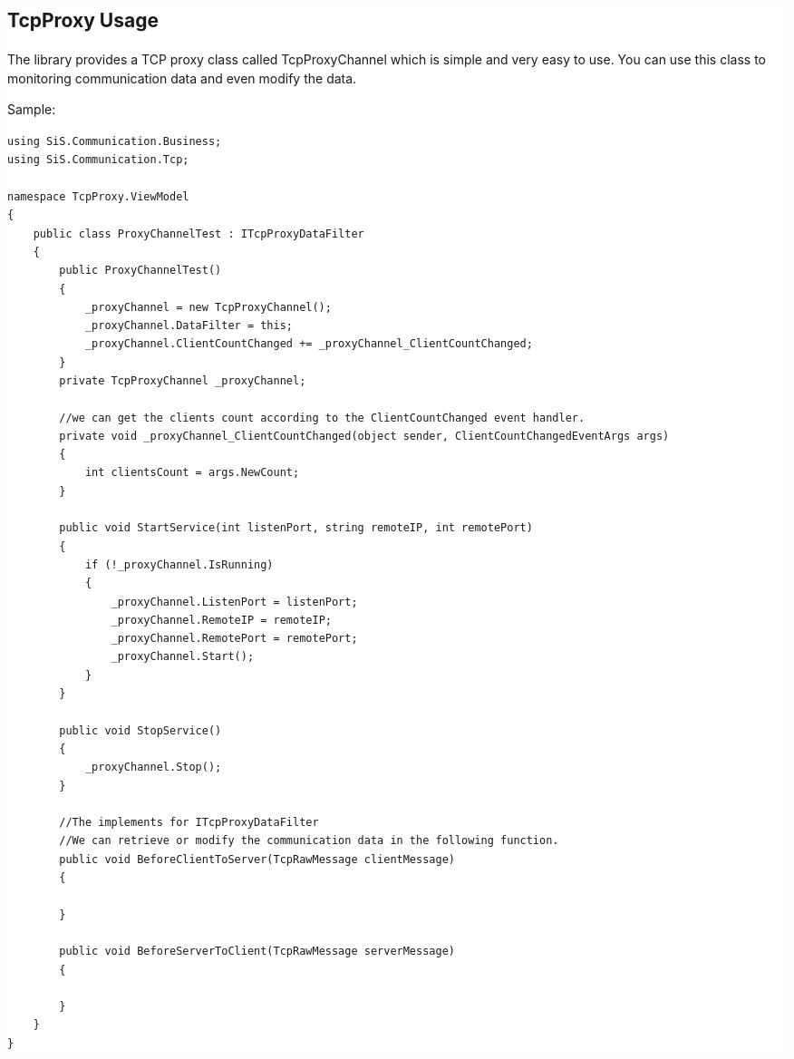 ## TcpProxy Usage
The library provides a TCP proxy class called TcpProxyChannel which is simple and very easy to use. 
You can use this class to monitoring communication data and even modify the data.

Sample:
``` CSharp
using SiS.Communication.Business;
using SiS.Communication.Tcp;

namespace TcpProxy.ViewModel
{
    public class ProxyChannelTest : ITcpProxyDataFilter
    {
        public ProxyChannelTest()
        {
            _proxyChannel = new TcpProxyChannel();
            _proxyChannel.DataFilter = this;
            _proxyChannel.ClientCountChanged += _proxyChannel_ClientCountChanged;
        }
        private TcpProxyChannel _proxyChannel;

        //we can get the clients count according to the ClientCountChanged event handler.
        private void _proxyChannel_ClientCountChanged(object sender, ClientCountChangedEventArgs args)
        {
            int clientsCount = args.NewCount;
        }

        public void StartService(int listenPort, string remoteIP, int remotePort)
        {
            if (!_proxyChannel.IsRunning)
            {
                _proxyChannel.ListenPort = listenPort;
                _proxyChannel.RemoteIP = remoteIP;
                _proxyChannel.RemotePort = remotePort;
                _proxyChannel.Start();
            }
        }

        public void StopService()
        {
            _proxyChannel.Stop();
        }

        //The implements for ITcpProxyDataFilter
        //We can retrieve or modify the communication data in the following function.
        public void BeforeClientToServer(TcpRawMessage clientMessage)
        {

        }
        
        public void BeforeServerToClient(TcpRawMessage serverMessage)
        {

        }
    }
}

```
